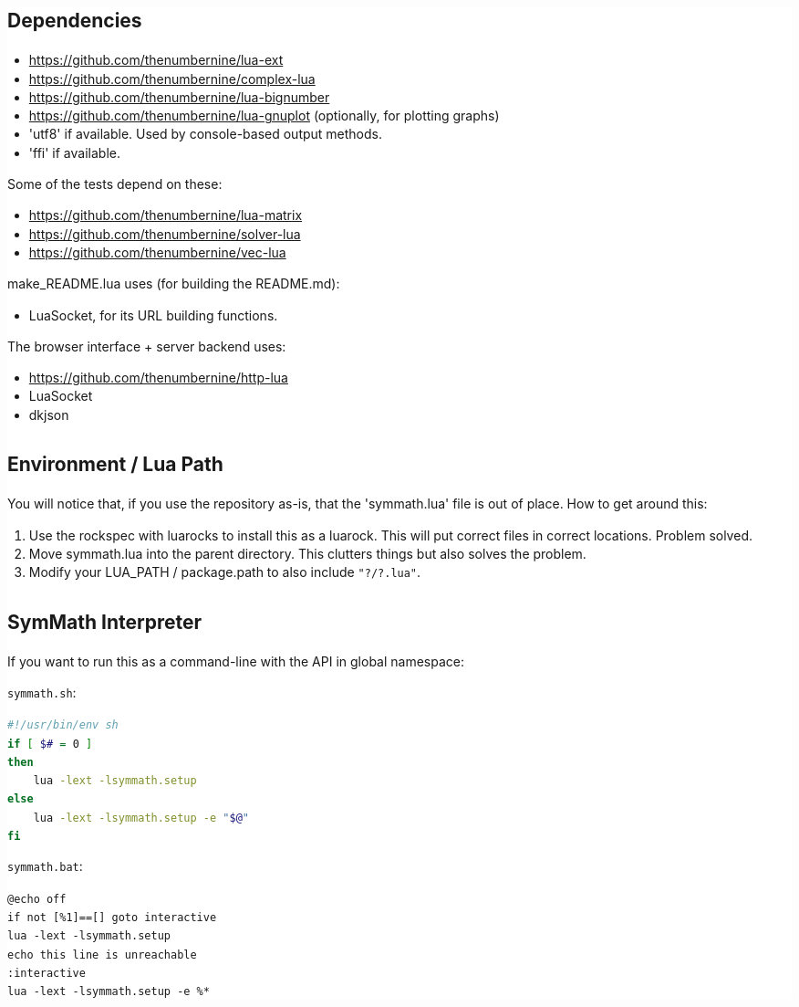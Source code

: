 ## Dependencies

- https://github.com/thenumbernine/lua-ext
- https://github.com/thenumbernine/complex-lua
- https://github.com/thenumbernine/lua-bignumber
- https://github.com/thenumbernine/lua-gnuplot (optionally, for plotting graphs)
- 'utf8' if available.  Used by console-based output methods.
- 'ffi' if available.

Some of the tests depend on these:

- https://github.com/thenumbernine/lua-matrix
- https://github.com/thenumbernine/solver-lua
- https://github.com/thenumbernine/vec-lua

make\_README.lua uses (for building the README.md):

- LuaSocket, for its URL building functions.

The browser interface + server backend uses:

- https://github.com/thenumbernine/http-lua
- LuaSocket
- dkjson

## Environment / Lua Path

You will notice that, if you use the repository as-is, that the 'symmath.lua' file is out of place.
How to get around this:
1. Use the rockspec with luarocks to install this as a luarock.  This will put correct files in correct locations.  Problem solved.
2. Move symmath.lua into the parent directory.  This clutters things but also solves the problem.
3. Modify your LUA\_PATH / package.path to also include `"?/?.lua"`.

## SymMath Interpreter

If you want to run this as a command-line with the API in global namespace:

` symmath.sh `:
``` bash
#!/usr/bin/env sh
if [ $# = 0 ]
then
	lua -lext -lsymmath.setup
else
	lua -lext -lsymmath.setup -e "$@"
fi
```

` symmath.bat `:
``` batch
@echo off
if not [%1]==[] goto interactive
lua -lext -lsymmath.setup
echo this line is unreachable
:interactive
lua -lext -lsymmath.setup -e %*
```
